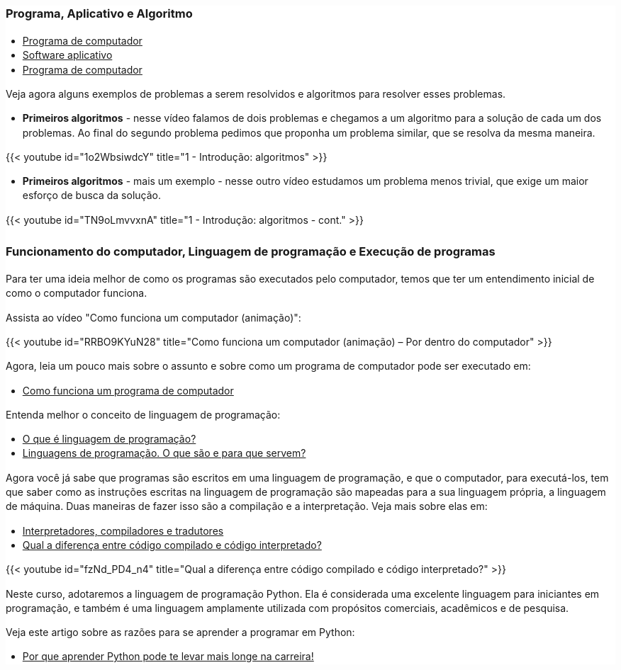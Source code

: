 ### Programa, Aplicativo e Algoritmo
- [Programa de computador](https://escola.britannica.com.br/artigo/programa-de-computador/483487)
- [Software aplicativo](https://pt.wikipedia.org/wiki/Software_aplicativo)
- [Programa de computador](https://pt.wikipedia.org/wiki/Programa_de_computador)

Veja agora alguns exemplos de problemas a serem resolvidos e algoritmos para resolver esses problemas.
- **Primeiros algoritmos** - nesse vídeo falamos de dois problemas e chegamos a um algoritmo para a solução de cada um dos problemas. Ao final do segundo problema pedimos que proponha um problema similar, que se resolva da mesma maneira.

{{< youtube id="1o2WbsiwdcY" title="1 - Introdução: algoritmos" >}}

- **Primeiros algoritmos** - mais um exemplo - nesse outro vídeo estudamos um problema menos trivial, que exige um maior esforço de busca da solução.

{{< youtube id="TN9oLmvvxnA" title="1 - Introdução: algoritmos - cont." >}}

### Funcionamento do computador, Linguagem de programação e Execução de programas
Para ter uma ideia melhor de como os programas são executados pelo computador, temos que ter um entendimento inicial de como o computador funciona.

Assista ao vídeo "Como funciona um computador (animação)": 

{{< youtube id="RRBO9KYuN28" title="Como funciona um computador (animação) – Por dentro do computador" >}}

Agora, leia um pouco mais sobre o assunto e sobre como um programa de computador pode ser executado em:
- [Como funciona um programa de computador](https://woliveiras.com.br/posts/como-funciona-um-programa-de-computador/)

Entenda melhor o conceito de linguagem de programação:
- [O que é linguagem de programação?](https://universidadedatecnologia.com.br/o-que-e-linguagem-de-programacao/)
- [Linguagens de programação. O que são e para que servem?](http://www.digitaldev.com.br/linguagens-de-programacao/)

Agora você já sabe que programas são escritos em uma linguagem de programação, e que o computador, para executá-los, tem que saber como as instruções escritas na linguagem de programação são mapeadas para a sua linguagem própria, a linguagem de máquina. Duas maneiras de fazer isso são a compilação e a interpretação. Veja mais sobre elas em:
- [Interpretadores, compiladores e tradutores](http://www.inf.ufsc.br/~j.barreto/cca/arquitet/arq4.htm)
- [Qual a diferença entre código compilado e código interpretado?](https://youtu.be/fzNd_PD4_n4)

{{< youtube id="fzNd_PD4_n4" title="Qual a diferença entre código compilado e código interpretado?" >}}

Neste curso, adotaremos a linguagem de programação Python. Ela é considerada uma excelente linguagem para iniciantes em programação, e também é uma linguagem amplamente utilizada com propósitos comerciais, acadêmicos e de pesquisa.

Veja este artigo sobre as razões para se aprender a programar em Python:
- [Por que aprender Python pode te levar mais longe na carreira!](https://becode.com.br/porque-aprender-python/)
